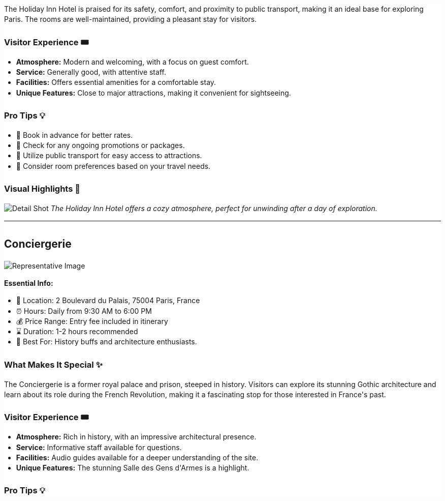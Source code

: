 The Holiday Inn Hotel is praised for its safety, comfort, and proximity to public transport, making it an ideal base for exploring Paris. The rooms are well-maintained, providing a pleasant stay for visitors.

### Visitor Experience 🎟

- **Atmosphere:** Modern and welcoming, with a focus on guest comfort.
- **Service:** Generally good, with attentive staff.
- **Facilities:** Offers essential amenities for a comfortable stay.
- **Unique Features:** Close to major attractions, making it convenient for sightseeing.

### Pro Tips 💡

- 🎯 Book in advance for better rates.
- 🎯 Check for any ongoing promotions or packages.
- 🎯 Utilize public transport for easy access to attractions.
- 🎯 Consider room preferences based on your travel needs.

### Visual Highlights 📸

![Detail Shot](detail_image_url)
_The Holiday Inn Hotel offers a cozy atmosphere, perfect for unwinding after a day of exploration._

---

## Conciergerie

![Representative Image](best_quality_image_url)

**Essential Info:**

- 📍 Location: 2 Boulevard du Palais, 75004 Paris, France
- ⏰ Hours: Daily from 9:30 AM to 6:00 PM
- 💰 Price Range: Entry fee included in itinerary
- ⌛ Duration: 1-2 hours recommended
- 🎯 Best For: History buffs and architecture enthusiasts.

### What Makes It Special ✨

The Conciergerie is a former royal palace and prison, steeped in history. Visitors can explore its stunning Gothic architecture and learn about its role during the French Revolution, making it a fascinating stop for those interested in France's past.

### Visitor Experience 🎟

- **Atmosphere:** Rich in history, with an impressive architectural presence.
- **Service:** Informative staff available for questions.
- **Facilities:** Audio guides available for a deeper understanding of the site.
- **Unique Features:** The stunning Salle des Gens d'Armes is a highlight.

### Pro Tips 💡
